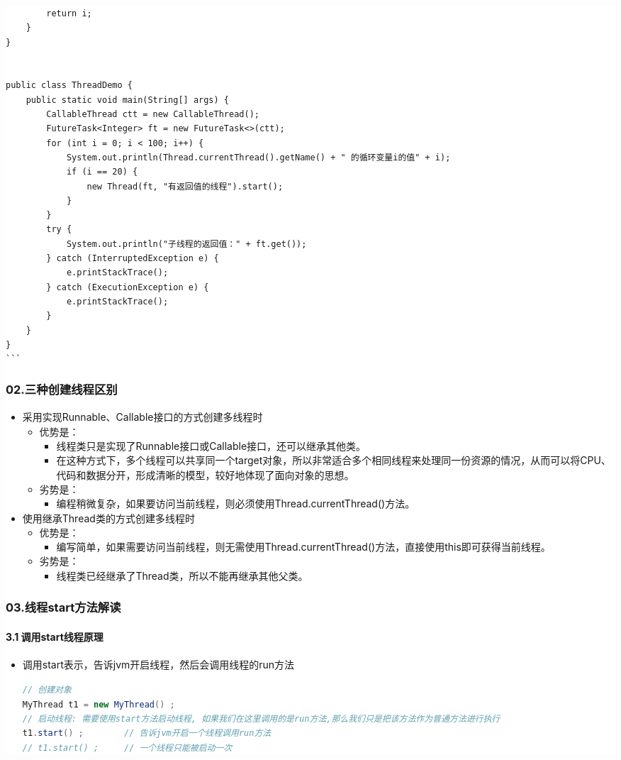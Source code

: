            return i;
        }
    }
    
    
    public class ThreadDemo {
        public static void main(String[] args) {
            CallableThread ctt = new CallableThread();
            FutureTask<Integer> ft = new FutureTask<>(ctt);
            for (int i = 0; i < 100; i++) {
                System.out.println(Thread.currentThread().getName() + " 的循环变量i的值" + i);
                if (i == 20) {
                    new Thread(ft, "有返回值的线程").start();
                }
            }
            try {
                System.out.println("子线程的返回值：" + ft.get());
            } catch (InterruptedException e) {
                e.printStackTrace();
            } catch (ExecutionException e) {
                e.printStackTrace();
            }
        }
    }
    ```



### 02.三种创建线程区别
- 采用实现Runnable、Callable接口的方式创建多线程时
    - 优势是：
        - 线程类只是实现了Runnable接口或Callable接口，还可以继承其他类。
        - 在这种方式下，多个线程可以共享同一个target对象，所以非常适合多个相同线程来处理同一份资源的情况，从而可以将CPU、代码和数据分开，形成清晰的模型，较好地体现了面向对象的思想。
    - 劣势是：
        - 编程稍微复杂，如果要访问当前线程，则必须使用Thread.currentThread()方法。
- 使用继承Thread类的方式创建多线程时
    - 优势是：
        - 编写简单，如果需要访问当前线程，则无需使用Thread.currentThread()方法，直接使用this即可获得当前线程。
    - 劣势是：
        - 线程类已经继承了Thread类，所以不能再继承其他父类。


### 03.线程start方法解读
#### 3.1 调用start线程原理
- 调用start表示，告诉jvm开启线程，然后会调用线程的run方法
    ``` java
    // 创建对象
    MyThread t1 = new MyThread() ;
    // 启动线程: 需要使用start方法启动线程, 如果我们在这里调用的是run方法,那么我们只是把该方法作为普通方法进行执行
    t1.start() ;		// 告诉jvm开启一个线程调用run方法
    // t1.start() ;		// 一个线程只能被启动一次
    ```
